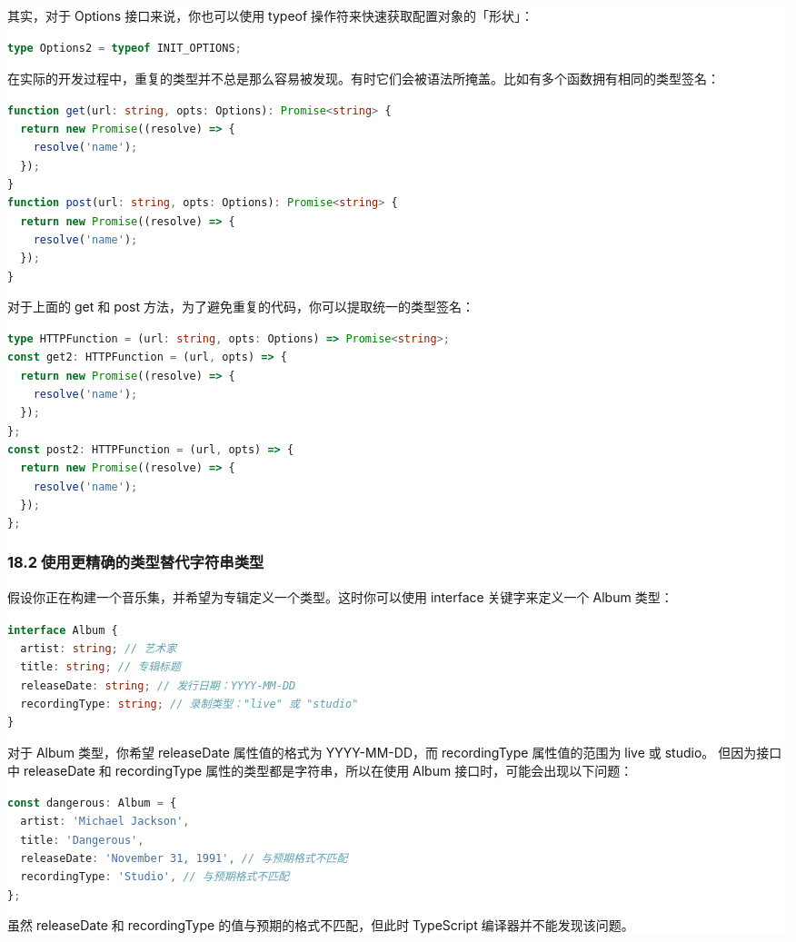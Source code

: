 其实，对于 Options 接口来说，你也可以使用 typeof 操作符来快速获取配置对象的「形状」：

```ts
type Options2 = typeof INIT_OPTIONS;
```

在实际的开发过程中，重复的类型并不总是那么容易被发现。有时它们会被语法所掩盖。比如有多个函数拥有相同的类型签名：

```ts
function get(url: string, opts: Options): Promise<string> {
  return new Promise((resolve) => {
    resolve('name');
  });
}
function post(url: string, opts: Options): Promise<string> {
  return new Promise((resolve) => {
    resolve('name');
  });
}
```

对于上面的 get 和 post 方法，为了避免重复的代码，你可以提取统一的类型签名：

```ts
type HTTPFunction = (url: string, opts: Options) => Promise<string>;
const get2: HTTPFunction = (url, opts) => {
  return new Promise((resolve) => {
    resolve('name');
  });
};
const post2: HTTPFunction = (url, opts) => {
  return new Promise((resolve) => {
    resolve('name');
  });
};
```

### 18.2 使用更精确的类型替代字符串类型

假设你正在构建一个音乐集，并希望为专辑定义一个类型。这时你可以使用 interface 关键字来定义一个 Album 类型：

```ts
interface Album {
  artist: string; // 艺术家
  title: string; // 专辑标题
  releaseDate: string; // 发行日期：YYYY-MM-DD
  recordingType: string; // 录制类型："live" 或 "studio"
}
```

对于 Album 类型，你希望 releaseDate 属性值的格式为 YYYY-MM-DD，而 recordingType 属性值的范围为 live 或 studio。
但因为接口中 releaseDate 和 recordingType 属性的类型都是字符串，所以在使用 Album 接口时，可能会出现以下问题：

```ts
const dangerous: Album = {
  artist: 'Michael Jackson',
  title: 'Dangerous',
  releaseDate: 'November 31, 1991', // 与预期格式不匹配
  recordingType: 'Studio', // 与预期格式不匹配
};
```

虽然 releaseDate 和 recordingType 的值与预期的格式不匹配，但此时 TypeScript 编译器并不能发现该问题。
